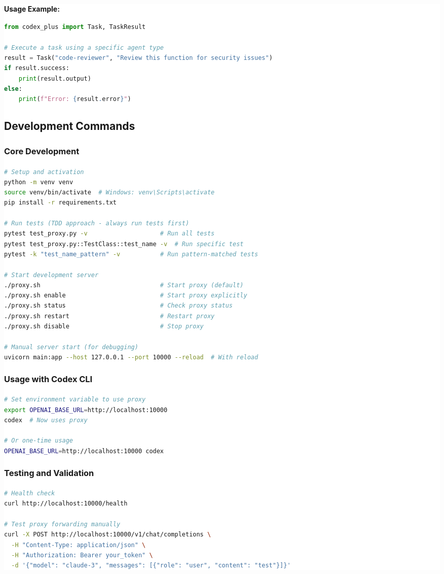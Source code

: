 **Usage Example:**
```python
from codex_plus import Task, TaskResult

# Execute a task using a specific agent type
result = Task("code-reviewer", "Review this function for security issues")
if result.success:
    print(result.output)
else:
    print(f"Error: {result.error}")
```

## Development Commands

### Core Development
```bash
# Setup and activation
python -m venv venv
source venv/bin/activate  # Windows: venv\Scripts\activate  
pip install -r requirements.txt

# Run tests (TDD approach - always run tests first)
pytest test_proxy.py -v                    # Run all tests
pytest test_proxy.py::TestClass::test_name -v  # Run specific test
pytest -k "test_name_pattern" -v           # Run pattern-matched tests

# Start development server
./proxy.sh                                 # Start proxy (default)
./proxy.sh enable                          # Start proxy explicitly
./proxy.sh status                          # Check proxy status
./proxy.sh restart                         # Restart proxy
./proxy.sh disable                         # Stop proxy

# Manual server start (for debugging)
uvicorn main:app --host 127.0.0.1 --port 10000 --reload  # With reload
```

### Usage with Codex CLI
```bash
# Set environment variable to use proxy
export OPENAI_BASE_URL=http://localhost:10000
codex  # Now uses proxy

# Or one-time usage
OPENAI_BASE_URL=http://localhost:10000 codex
```

### Testing and Validation
```bash
# Health check
curl http://localhost:10000/health

# Test proxy forwarding manually
curl -X POST http://localhost:10000/v1/chat/completions \
  -H "Content-Type: application/json" \
  -H "Authorization: Bearer your_token" \
  -d '{"model": "claude-3", "messages": [{"role": "user", "content": "test"}]}'
```

